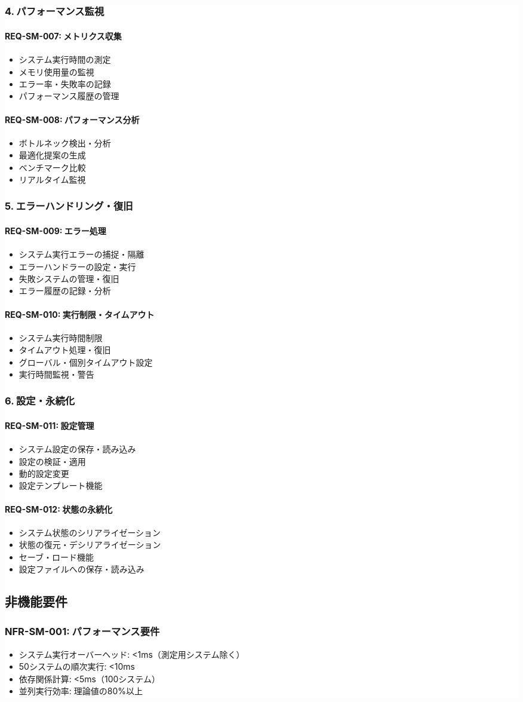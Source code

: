 ### 4. パフォーマンス監視

#### REQ-SM-007: メトリクス収集
- システム実行時間の測定
- メモリ使用量の監視
- エラー率・失敗率の記録
- パフォーマンス履歴の管理

#### REQ-SM-008: パフォーマンス分析
- ボトルネック検出・分析
- 最適化提案の生成
- ベンチマーク比較
- リアルタイム監視

### 5. エラーハンドリング・復旧

#### REQ-SM-009: エラー処理
- システム実行エラーの捕捉・隔離
- エラーハンドラーの設定・実行
- 失敗システムの管理・復旧
- エラー履歴の記録・分析

#### REQ-SM-010: 実行制限・タイムアウト
- システム実行時間制限
- タイムアウト処理・復旧
- グローバル・個別タイムアウト設定
- 実行時間監視・警告

### 6. 設定・永続化

#### REQ-SM-011: 設定管理
- システム設定の保存・読み込み
- 設定の検証・適用
- 動的設定変更
- 設定テンプレート機能

#### REQ-SM-012: 状態の永続化
- システム状態のシリアライゼーション
- 状態の復元・デシリアライゼーション
- セーブ・ロード機能
- 設定ファイルへの保存・読み込み

## 非機能要件

### NFR-SM-001: パフォーマンス要件
- システム実行オーバーヘッド: <1ms（測定用システム除く）
- 50システムの順次実行: <10ms
- 依存関係計算: <5ms（100システム）
- 並列実行効率: 理論値の80%以上
